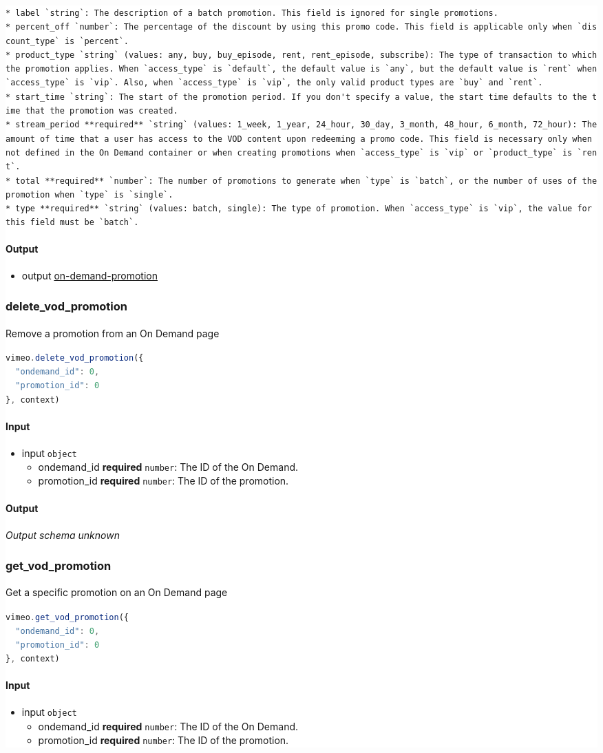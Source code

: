     * label `string`: The description of a batch promotion. This field is ignored for single promotions.
    * percent_off `number`: The percentage of the discount by using this promo code. This field is applicable only when `discount_type` is `percent`.
    * product_type `string` (values: any, buy, buy_episode, rent, rent_episode, subscribe): The type of transaction to which the promotion applies. When `access_type` is `default`, the default value is `any`, but the default value is `rent` when `access_type` is `vip`. Also, when `access_type` is `vip`, the only valid product types are `buy` and `rent`.
    * start_time `string`: The start of the promotion period. If you don't specify a value, the start time defaults to the time that the promotion was created.
    * stream_period **required** `string` (values: 1_week, 1_year, 24_hour, 30_day, 3_month, 48_hour, 6_month, 72_hour): The amount of time that a user has access to the VOD content upon redeeming a promo code. This field is necessary only when not defined in the On Demand container or when creating promotions when `access_type` is `vip` or `product_type` is `rent`.
    * total **required** `number`: The number of promotions to generate when `type` is `batch`, or the number of uses of the promotion when `type` is `single`.
    * type **required** `string` (values: batch, single): The type of promotion. When `access_type` is `vip`, the value for this field must be `batch`.

#### Output
* output [on-demand-promotion](#on-demand-promotion)

### delete_vod_promotion
Remove a promotion from an On Demand page


```js
vimeo.delete_vod_promotion({
  "ondemand_id": 0,
  "promotion_id": 0
}, context)
```

#### Input
* input `object`
  * ondemand_id **required** `number`: The ID of the On Demand.
  * promotion_id **required** `number`: The ID of the promotion.

#### Output
*Output schema unknown*

### get_vod_promotion
Get a specific promotion on an On Demand page


```js
vimeo.get_vod_promotion({
  "ondemand_id": 0,
  "promotion_id": 0
}, context)
```

#### Input
* input `object`
  * ondemand_id **required** `number`: The ID of the On Demand.
  * promotion_id **required** `number`: The ID of the promotion.
